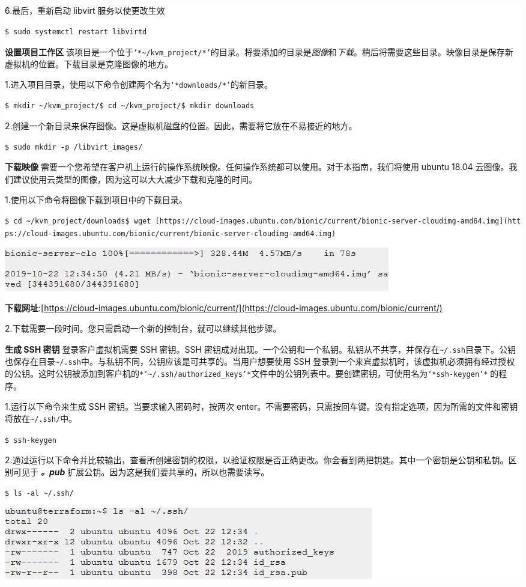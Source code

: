 6.最后，重新启动 libvirt 服务以使更改生效

```
$ sudo systemctl restart libvirtd
```

**设置项目工作区** 该项目是一个位于`‘*~/kvm_project/*’`的目录。将要添加的目录是*图像*和*下载*。稍后将需要这些目录。映像目录是保存新虚拟机的位置。下载目录是克隆图像的地方。

1.进入项目目录，使用以下命令创建两个名为`‘*downloads/*’`的新目录。

```
$ mkdir ~/kvm_project/$ cd ~/kvm_project/$ mkdir downloads
```

2.创建一个新目录来保存图像。这是虚拟机磁盘的位置。因此，需要将它放在不易接近的地方。

```
$ sudo mkdir -p /libvirt_images/
```

**下载映像** 需要一个您希望在客户机上运行的操作系统映像。任何操作系统都可以使用。对于本指南，我们将使用 ubuntu 18.04 云图像。我们建议使用云类型的图像，因为这可以大大减少下载和克隆的时间。

1.使用以下命令将图像下载到项目中的下载目录。

```
$ cd ~/kvm_project/downloads$ wget [https://cloud-images.ubuntu.com/bionic/current/bionic-server-cloudimg-amd64.img](https://cloud-images.ubuntu.com/bionic/current/bionic-server-cloudimg-amd64.img)
```

![](img/ef2756e4c955aa5bcbba534a7a989699.png)

**下载网址**:[https://cloud-images.ubuntu.com/bionic/current/](https://cloud-images.ubuntu.com/bionic/current/)

2.下载需要一段时间。您只需启动一个新的控制台，就可以继续其他步骤。

**生成 SSH 密钥** 登录客户虚拟机需要 SSH 密钥。SSH 密钥成对出现。一个公钥和一个私钥。私钥从不共享，并保存在`~/.ssh`目录下。公钥也保存在目录`~/.ssh`中。与私钥不同，公钥应该是可共享的。当用户想要使用 SSH 登录到一个来宾虚拟机时，该虚拟机必须拥有经过授权的公钥。这时公钥被添加到客户机的`*‘~/.ssh/authorized_keys’*`文件中的公钥列表中。要创建密钥，可使用名为`‘*ssh-keygen’*` 的程序。

1.运行以下命令来生成 SSH 密钥。当要求输入密码时，按两次 enter。不需要密码，只需按回车键。没有指定选项，因为所需的文件和密钥将放在`~/.ssh/`中。

```
$ ssh-keygen
```

2.通过运行以下命令并比较输出，查看所创建密钥的权限，以验证权限是否正确更改。你会看到两把钥匙。其中一个密钥是公钥和私钥。区别可见于 ***。pub*** 扩展公钥。因为这是我们要共享的，所以也需要读写。

```
$ ls -al ~/.ssh/
```

![](img/b77ed12dc3b23229bba041d5b53868b5.png)
